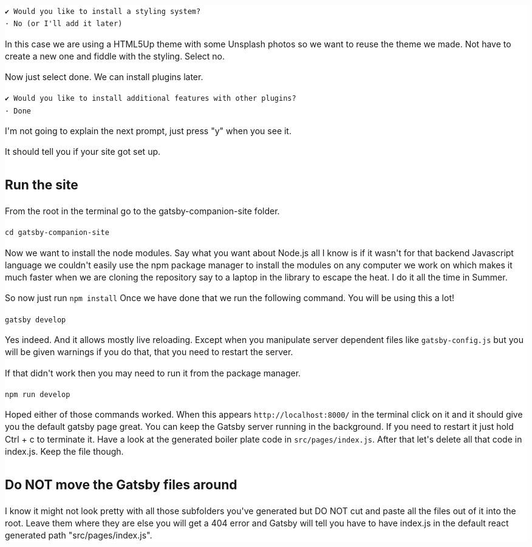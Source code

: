 ```
✔ Would you like to install a styling system?
· No (or I'll add it later)
```

In this case we are using a HTML5Up theme with some Unsplash photos so we want to reuse the theme we made. Not have to create a new one and fiddle with the styling. Select no.

Now just select done. We can install plugins later.

```
✔ Would you like to install additional features with other plugins?
· Done
```

I'm not going to explain the next prompt, just press "y" when you see it.

It should tell you if your site got set up.

## Run the site ##

From the root in the terminal go to the gatsby-companion-site folder.

```
cd gatsby-companion-site
```

Now we want to install the node modules. Say what you want about Node.js all I know is if it wasn't for that backend Javascript language we couldn't easily use the npm package manager to install the modules on any computer we work on which makes it much faster when we are cloning the repository say to a laptop in the library to escape the heat. I do it all the time in Summer.

So now just run `npm install` Once we have done that we run the following command. You will be using this a lot!

```
gatsby develop
```

Yes indeed. And it allows mostly live reloading. Except when you manipulate server dependent files like `gatsby-config.js` but you will be given warnings if you do that, that you need to restart the server. 

If that didn't work then you may need to run it from the package manager.

```
npm run develop
```

Hoped either of those commands worked. When this appears `http://localhost:8000/` in the terminal click on it and it should give you the default gatsby page great. You can keep the Gatsby server running in the background. If you need to restart it just hold Ctrl + c to terminate it. Have a look at the generated boiler plate code in `src/pages/index.js`. After that let's delete all that code in index.js. Keep the file though.

## Do NOT move the Gatsby files around ##

I know it might not look pretty with all those subfolders you've generated but DO NOT cut and paste all the files out of it into the root. Leave them where they are else  you will get a 404 error and Gatsby will tell you have to have index.js in the default react generated path "src/pages/index.js".
